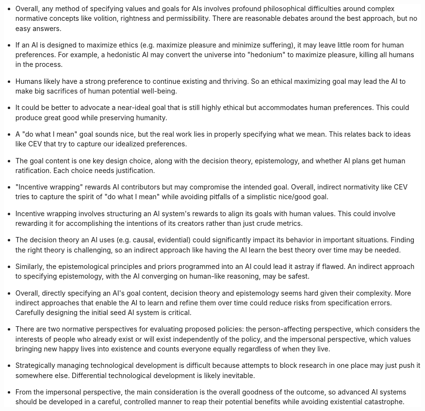 - Overall, any method of specifying values and goals for AIs involves profound philosophical difficulties around complex normative concepts like volition, rightness and permissibility. There are reasonable debates around the best approach, but no easy answers.

 

- If an AI is designed to maximize ethics (e.g. maximize pleasure and minimize suffering), it may leave little room for human preferences. For example, a hedonistic AI may convert the universe into "hedonium" to maximize pleasure, killing all humans in the process.

- Humans likely have a strong preference to continue existing and thriving. So an ethical maximizing goal may lead the AI to make big sacrifices of human potential well-being. 

- It could be better to advocate a near-ideal goal that is still highly ethical but accommodates human preferences. This could produce great good while preserving humanity.

- A "do what I mean" goal sounds nice, but the real work lies in properly specifying what we mean. This relates back to ideas like CEV that try to capture our idealized preferences.

- The goal content is one key design choice, along with the decision theory, epistemology, and whether AI plans get human ratification. Each choice needs justification.

- "Incentive wrapping" rewards AI contributors but may compromise the intended goal. Overall, indirect normativity like CEV tries to capture the spirit of "do what I mean" while avoiding pitfalls of a simplistic nice/good goal.

 

- Incentive wrapping involves structuring an AI system's rewards to align its goals with human values. This could involve rewarding it for accomplishing the intentions of its creators rather than just crude metrics.

- The decision theory an AI uses (e.g. causal, evidential) could significantly impact its behavior in important situations. Finding the right theory is challenging, so an indirect approach like having the AI learn the best theory over time may be needed.

- Similarly, the epistemological principles and priors programmed into an AI could lead it astray if flawed. An indirect approach to specifying epistemology, with the AI converging on human-like reasoning, may be safest. 

- Overall, directly specifying an AI's goal content, decision theory and epistemology seems hard given their complexity. More indirect approaches that enable the AI to learn and refine them over time could reduce risks from specification errors. Carefully designing the initial seed AI system is critical.

 

- There are two normative perspectives for evaluating proposed policies: the person-affecting perspective, which considers the interests of people who already exist or will exist independently of the policy, and the impersonal perspective, which values bringing new happy lives into existence and counts everyone equally regardless of when they live. 

- Strategically managing technological development is difficult because attempts to block research in one place may just push it somewhere else. Differential technological development is likely inevitable. 

- From the impersonal perspective, the main consideration is the overall goodness of the outcome, so advanced AI systems should be developed in a careful, controlled manner to reap their potential benefits while avoiding existential catastrophe.
